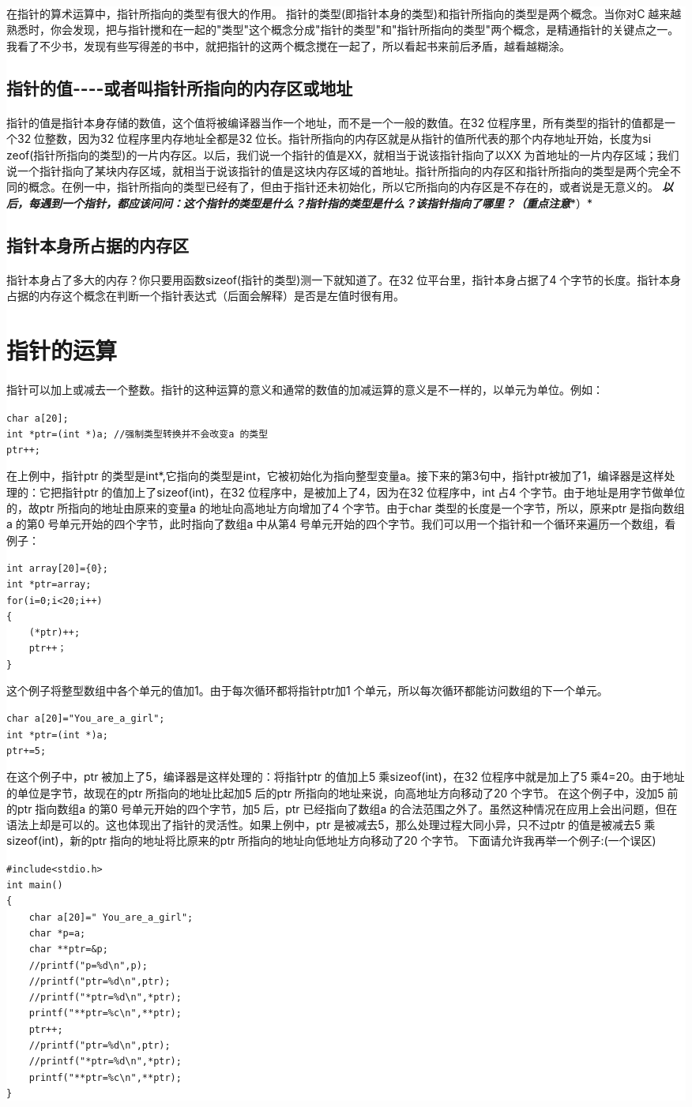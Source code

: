 在指针的算术运算中，指针所指向的类型有很大的作用。
指针的类型(即指针本身的类型)和指针所指向的类型是两个概念。当你对C 越来越熟悉时，你会发现，把与指针搅和在一起的"类型"这个概念分成"指针的类型"和"指针所指向的类型"两个概念，是精通指针的关键点之一。我看了不少书，发现有些写得差的书中，就把指针的这两个概念搅在一起了，所以看起书来前后矛盾，越看越糊涂。

## 指针的值----或者叫指针所指向的内存区或地址
指针的值是指针本身存储的数值，这个值将被编译器当作一个地址，而不是一个一般的数值。在32 位程序里，所有类型的指针的值都是一个32 位整数，因为32 位程序里内存地址全都是32 位长。指针所指向的内存区就是从指针的值所代表的那个内存地址开始，长度为si zeof(指针所指向的类型)的一片内存区。以后，我们说一个指针的值是XX，就相当于说该指针指向了以XX 为首地址的一片内存区域；我们说一个指针指向了某块内存区域，就相当于说该指针的值是这块内存区域的首地址。指针所指向的内存区和指针所指向的类型是两个完全不同的概念。在例一中，指针所指向的类型已经有了，但由于指针还未初始化，所以它所指向的内存区是不存在的，或者说是无意义的。
***以后，每遇到一个指针，都应该问问：这个指针的类型是什么？指针指的类型是什么？该指针指向了哪里？（重点注意****）*

## 指针本身所占据的内存区
指针本身占了多大的内存？你只要用函数sizeof(指针的类型)测一下就知道了。在32 位平台里，指针本身占据了4 个字节的长度。指针本身占据的内存这个概念在判断一个指针表达式（后面会解释）是否是左值时很有用。

# 指针的运算
指针可以加上或减去一个整数。指针的这种运算的意义和通常的数值的加减运算的意义是不一样的，以单元为单位。例如：
```
char a[20];
int *ptr=(int *)a; //强制类型转换并不会改变a 的类型
ptr++;
```
在上例中，指针ptr 的类型是int*,它指向的类型是int，它被初始化为指向整型变量a。接下来的第3句中，指针ptr被加了1，编译器是这样处理的：它把指针ptr 的值加上了sizeof(int)，在32 位程序中，是被加上了4，因为在32 位程序中，int 占4 个字节。由于地址是用字节做单位的，故ptr 所指向的地址由原来的变量a 的地址向高地址方向增加了4 个字节。由于char 类型的长度是一个字节，所以，原来ptr 是指向数组a 的第0 号单元开始的四个字节，此时指向了数组a 中从第4 号单元开始的四个字节。我们可以用一个指针和一个循环来遍历一个数组，看例子：
```
int array[20]={0};
int *ptr=array;
for(i=0;i<20;i++)
{
    (*ptr)++;
    ptr++；
}
```
这个例子将整型数组中各个单元的值加1。由于每次循环都将指针ptr加1 个单元，所以每次循环都能访问数组的下一个单元。

```
char a[20]="You_are_a_girl";
int *ptr=(int *)a;
ptr+=5;
```
在这个例子中，ptr 被加上了5，编译器是这样处理的：将指针ptr 的值加上5 乘sizeof(int)，在32 位程序中就是加上了5 乘4=20。由于地址的单位是字节，故现在的ptr 所指向的地址比起加5 后的ptr 所指向的地址来说，向高地址方向移动了20 个字节。
在这个例子中，没加5 前的ptr 指向数组a 的第0 号单元开始的四个字节，加5 后，ptr 已经指向了数组a 的合法范围之外了。虽然这种情况在应用上会出问题，但在语法上却是可以的。这也体现出了指针的灵活性。如果上例中，ptr 是被减去5，那么处理过程大同小异，只不过ptr 的值是被减去5 乘sizeof(int)，新的ptr 指向的地址将比原来的ptr 所指向的地址向低地址方向移动了20 个字节。
下面请允许我再举一个例子:(一个误区)
```
#include<stdio.h>
int main()
{
    char a[20]=" You_are_a_girl";
    char *p=a;
    char **ptr=&p;
    //printf("p=%d\n",p);
    //printf("ptr=%d\n",ptr);
    //printf("*ptr=%d\n",*ptr);
    printf("**ptr=%c\n",**ptr);
    ptr++;
    //printf("ptr=%d\n",ptr);
    //printf("*ptr=%d\n",*ptr);
    printf("**ptr=%c\n",**ptr);
}
```